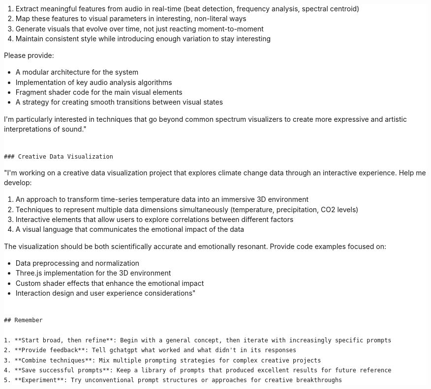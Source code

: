 1. Extract meaningful features from audio in real-time (beat detection, frequency analysis, spectral centroid)
2. Map these features to visual parameters in interesting, non-literal ways
3. Generate visuals that evolve over time, not just reacting moment-to-moment
4. Maintain consistent style while introducing enough variation to stay interesting

Please provide:
- A modular architecture for the system
- Implementation of key audio analysis algorithms
- Fragment shader code for the main visual elements
- A strategy for creating smooth transitions between visual states

I'm particularly interested in techniques that go beyond common spectrum visualizers to create more expressive and artistic interpretations of sound."
```

### Creative Data Visualization

```
"I'm working on a creative data visualization project that explores climate change data through an interactive experience. Help me develop:

1. An approach to transform time-series temperature data into an immersive 3D environment
2. Techniques to represent multiple data dimensions simultaneously (temperature, precipitation, CO2 levels)
3. Interactive elements that allow users to explore correlations between different factors
4. A visual language that communicates the emotional impact of the data

The visualization should be both scientifically accurate and emotionally resonant. Provide code examples focused on:
- Data preprocessing and normalization
- Three.js implementation for the 3D environment
- Custom shader effects that enhance the emotional impact
- Interaction design and user experience considerations"
```

## Remember

1. **Start broad, then refine**: Begin with a general concept, then iterate with increasingly specific prompts
2. **Provide feedback**: Tell gchatgpt what worked and what didn't in its responses
3. **Combine techniques**: Mix multiple prompting strategies for complex creative projects
4. **Save successful prompts**: Keep a library of prompts that produced excellent results for future reference
5. **Experiment**: Try unconventional prompt structures or approaches for creative breakthroughs